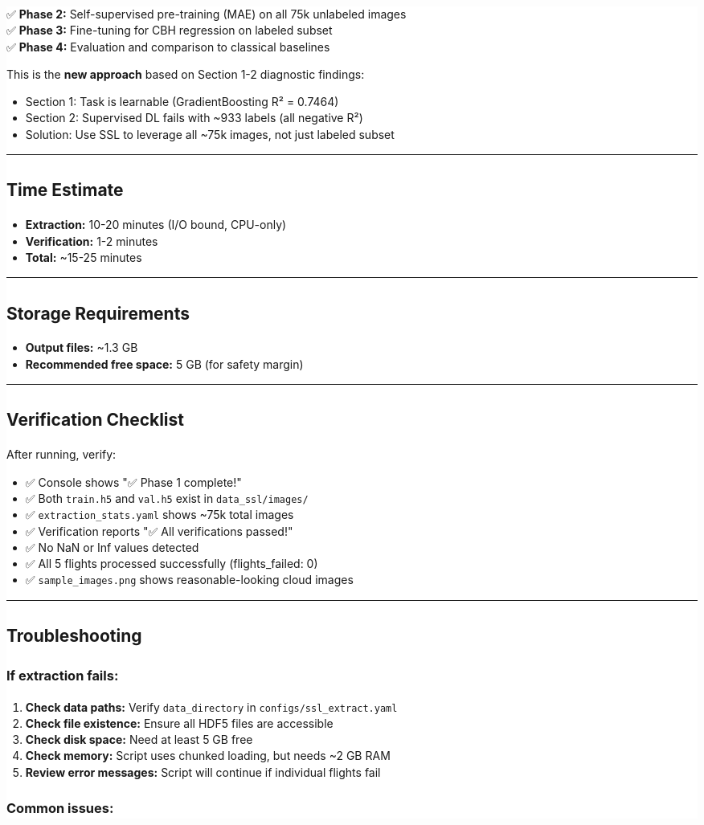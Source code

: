 ✅ **Phase 2:** Self-supervised pre-training (MAE) on all 75k unlabeled images  
✅ **Phase 3:** Fine-tuning for CBH regression on labeled subset  
✅ **Phase 4:** Evaluation and comparison to classical baselines  

This is the **new approach** based on Section 1-2 diagnostic findings:
- Section 1: Task is learnable (GradientBoosting R² = 0.7464)
- Section 2: Supervised DL fails with ~933 labels (all negative R²)
- Solution: Use SSL to leverage all ~75k images, not just labeled subset

---

## Time Estimate

- **Extraction:** 10-20 minutes (I/O bound, CPU-only)
- **Verification:** 1-2 minutes
- **Total:** ~15-25 minutes

---

## Storage Requirements

- **Output files:** ~1.3 GB
- **Recommended free space:** 5 GB (for safety margin)

---

## Verification Checklist

After running, verify:

- ✅ Console shows "✅ Phase 1 complete!"
- ✅ Both `train.h5` and `val.h5` exist in `data_ssl/images/`
- ✅ `extraction_stats.yaml` shows ~75k total images
- ✅ Verification reports "✅ All verifications passed!"
- ✅ No NaN or Inf values detected
- ✅ All 5 flights processed successfully (flights_failed: 0)
- ✅ `sample_images.png` shows reasonable-looking cloud images

---

## Troubleshooting

### If extraction fails:

1. **Check data paths:** Verify `data_directory` in `configs/ssl_extract.yaml`
2. **Check file existence:** Ensure all HDF5 files are accessible
3. **Check disk space:** Need at least 5 GB free
4. **Check memory:** Script uses chunked loading, but needs ~2 GB RAM
5. **Review error messages:** Script will continue if individual flights fail

### Common issues:
